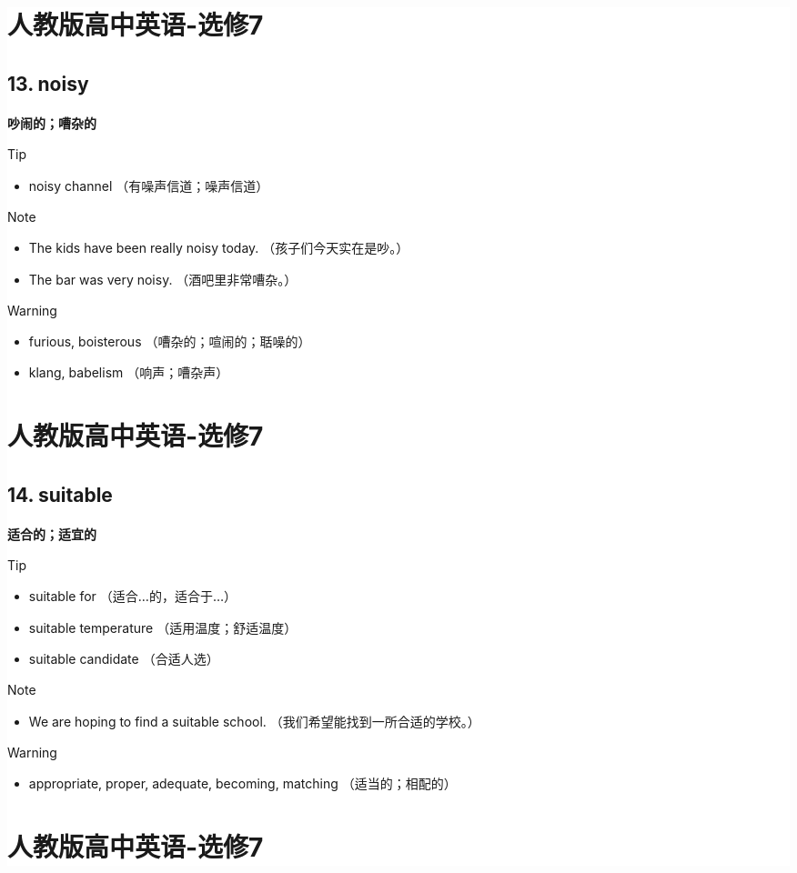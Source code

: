 # 人教版高中英语-选修7

## 13. noisy

**吵闹的；嘈杂的**

> [!TIP]
>
> - noisy channel （有噪声信道；噪声信道）
>

> [!NOTE]
>
> - The kids have been really noisy today. （孩子们今天实在是吵。）
>
> - The bar was very noisy. （酒吧里非常嘈杂。）
>

> [!WARNING]
>
> - furious, boisterous （嘈杂的；喧闹的；聒噪的）
>
> - klang, babelism （响声；嘈杂声）
>

# 人教版高中英语-选修7

## 14. suitable

**适合的；适宜的**

> [!TIP]
>
> - suitable for （适合…的，适合于…）
>
> - suitable temperature （适用温度；舒适温度）
>
> - suitable candidate （合适人选）
>

> [!NOTE]
>
> - We are hoping to find a suitable school. （我们希望能找到一所合适的学校。）
>

> [!WARNING]
>
> - appropriate, proper, adequate, becoming, matching （适当的；相配的）
>

# 人教版高中英语-选修7
